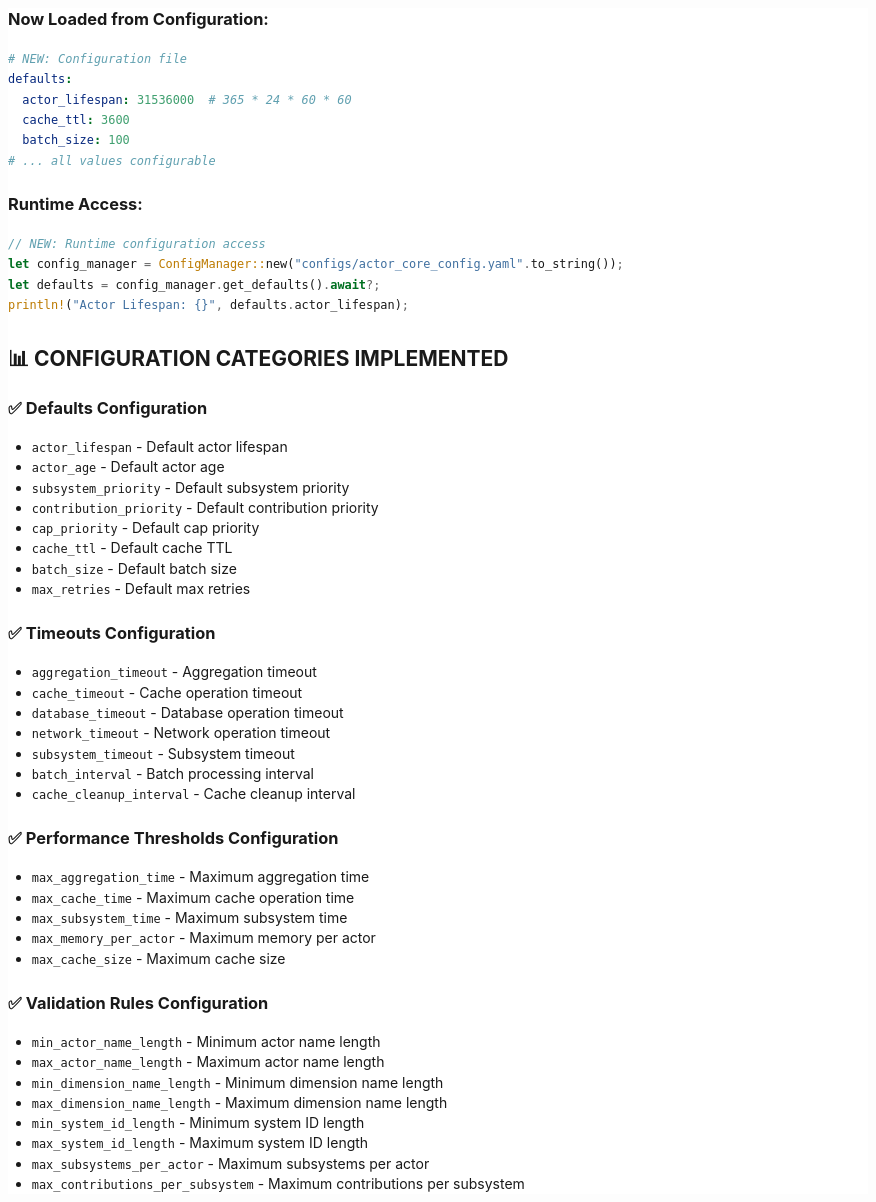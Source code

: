 ### **Now Loaded from Configuration:**
```yaml
# NEW: Configuration file
defaults:
  actor_lifespan: 31536000  # 365 * 24 * 60 * 60
  cache_ttl: 3600
  batch_size: 100
# ... all values configurable
```

### **Runtime Access:**
```rust
// NEW: Runtime configuration access
let config_manager = ConfigManager::new("configs/actor_core_config.yaml".to_string());
let defaults = config_manager.get_defaults().await?;
println!("Actor Lifespan: {}", defaults.actor_lifespan);
```

## 📊 **CONFIGURATION CATEGORIES IMPLEMENTED**

### ✅ **Defaults Configuration**
- `actor_lifespan` - Default actor lifespan
- `actor_age` - Default actor age
- `subsystem_priority` - Default subsystem priority
- `contribution_priority` - Default contribution priority
- `cap_priority` - Default cap priority
- `cache_ttl` - Default cache TTL
- `batch_size` - Default batch size
- `max_retries` - Default max retries

### ✅ **Timeouts Configuration**
- `aggregation_timeout` - Aggregation timeout
- `cache_timeout` - Cache operation timeout
- `database_timeout` - Database operation timeout
- `network_timeout` - Network operation timeout
- `subsystem_timeout` - Subsystem timeout
- `batch_interval` - Batch processing interval
- `cache_cleanup_interval` - Cache cleanup interval

### ✅ **Performance Thresholds Configuration**
- `max_aggregation_time` - Maximum aggregation time
- `max_cache_time` - Maximum cache operation time
- `max_subsystem_time` - Maximum subsystem time
- `max_memory_per_actor` - Maximum memory per actor
- `max_cache_size` - Maximum cache size

### ✅ **Validation Rules Configuration**
- `min_actor_name_length` - Minimum actor name length
- `max_actor_name_length` - Maximum actor name length
- `min_dimension_name_length` - Minimum dimension name length
- `max_dimension_name_length` - Maximum dimension name length
- `min_system_id_length` - Minimum system ID length
- `max_system_id_length` - Maximum system ID length
- `max_subsystems_per_actor` - Maximum subsystems per actor
- `max_contributions_per_subsystem` - Maximum contributions per subsystem
